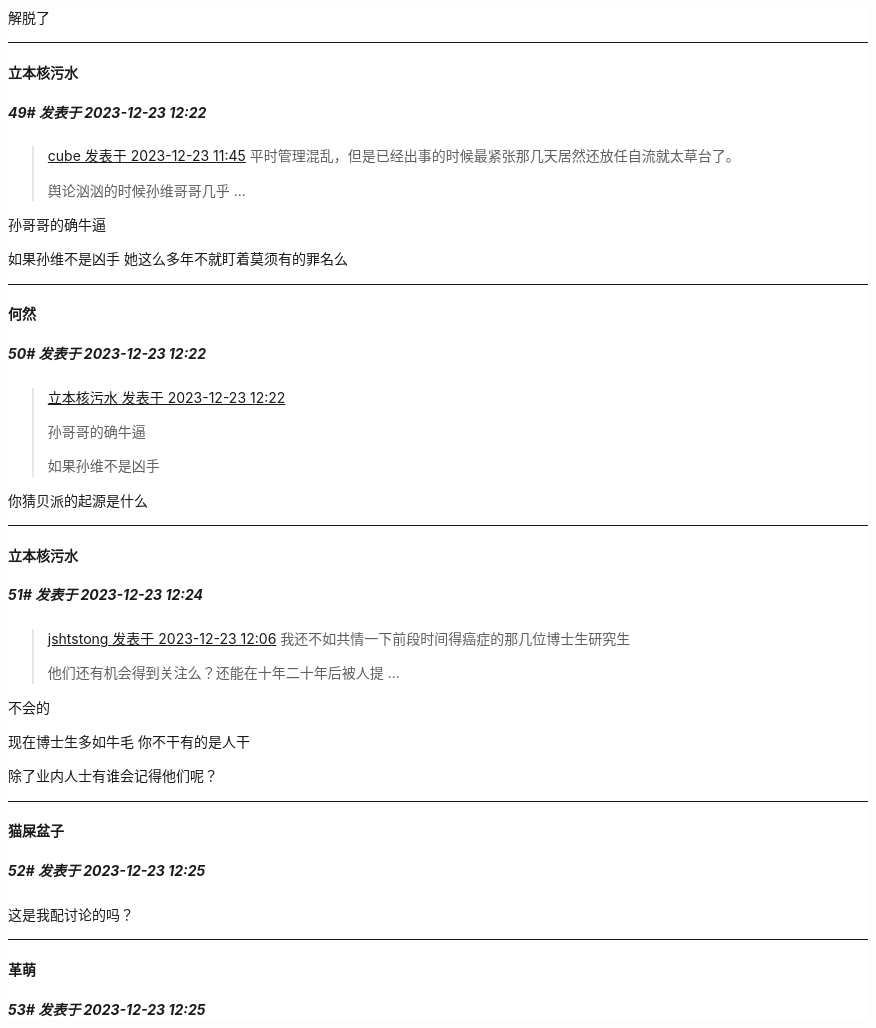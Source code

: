 解脱了

*****

####  立本核污水  
##### 49#       发表于 2023-12-23 12:22

<blockquote><a href="httphttps://bbs.saraba1st.com/2b/forum.php?mod=redirect&amp;goto=findpost&amp;pid=63416143&amp;ptid=2165124" target="_blank">cube 发表于 2023-12-23 11:45</a>
平时管理混乱，但是已经出事的时候最紧张那几天居然还放任自流就太草台了。

舆论汹汹的时候孙维哥哥几乎 ...</blockquote>
孙哥哥的确牛逼

如果孙维不是凶手
她这么多年不就盯着莫须有的罪名么

*****

####  何然  
##### 50#       发表于 2023-12-23 12:22

<blockquote><a href="httphttps://bbs.saraba1st.com/2b/forum.php?mod=redirect&amp;goto=findpost&amp;pid=63416492&amp;ptid=2165124" target="_blank">立本核污水 发表于 2023-12-23 12:22</a>

孙哥哥的确牛逼

如果孙维不是凶手</blockquote>
你猜贝派的起源是什么

*****

####  立本核污水  
##### 51#       发表于 2023-12-23 12:24

<blockquote><a href="httphttps://bbs.saraba1st.com/2b/forum.php?mod=redirect&amp;goto=findpost&amp;pid=63416346&amp;ptid=2165124" target="_blank">jshtstong 发表于 2023-12-23 12:06</a>
我还不如共情一下前段时间得癌症的那几位博士生研究生

他们还有机会得到关注么？还能在十年二十年后被人提 ...</blockquote>
不会的

现在博士生多如牛毛
你不干有的是人干

除了业内人士有谁会记得他们呢？

*****

####  猫屎盆子  
##### 52#       发表于 2023-12-23 12:25

这是我配讨论的吗？

*****

####  革萌  
##### 53#       发表于 2023-12-23 12:25
